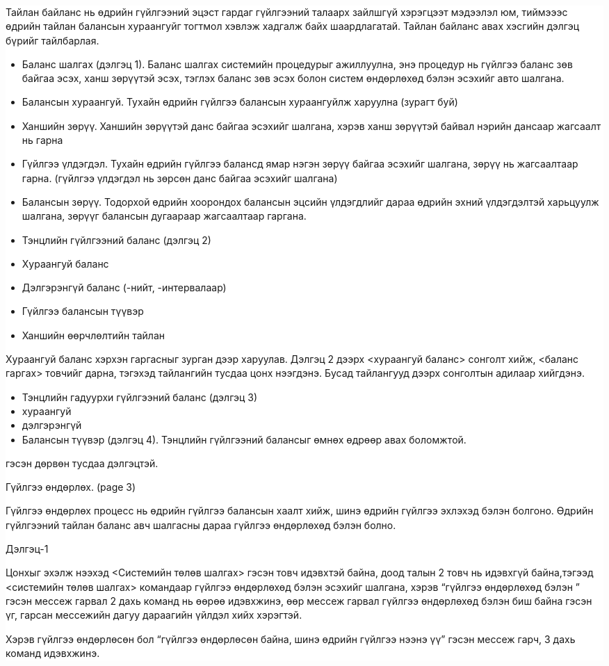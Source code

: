 Тайлан байланс нь өдрийн гүйлгээний эцэст гардаг гүйлгээний талаарх зайлшгүй хэрэгцээт мэдээлэл юм, тиймэээс өдрийн тайлан балансын хураангуйг тогтмол хэвлэж хадгалж байх шаардлагатай. Тайлан байланс авах хэсгийн дэлгэц бүрийг тайлбарлая.

- Баланс шалгах (дэлгэц 1). Баланс шалгах системийн процедурыг ажиллуулна, энэ процедур нь гүйлгээ баланс зөв байгаа эсэх, ханш зөрүүтэй эсэх, тэглэх баланс зөв эсэх болон систем өндөрлөхөд бэлэн эсэхийг авто шалгана. 



- Балансын хураангуй. Тухайн өдрийн гүйлгээ балансын хураангуйлж харуулна (зурагт буй)
- Ханшийн зөрүү. Ханшийн зөрүүтэй данс байгаа эсэхийг шалгана, хэрэв ханш зөрүүтэй байвал нэрийн дансаар жагсаалт нь гарна
- Гүйлгээ үлдэгдэл. Тухайн өдрийн гүйлгээ балансд ямар нэгэн зөрүү байгаа эсэхийг шалгана, зөрүү нь жагсаалтаар гарна. (гүйлгээ үлдэгдэл нь зөрсөн данс байгаа эсэхийг шалгана)
- Балансын зөрүү. Тодорхой өдрийн хоорондох балансын эцсийн үлдэгдлийг дараа өдрийн эхний үлдэгдэлтэй харьцуулж шалгана, зөрүүг балансын дугаараар жагсаалтаар гаргана.


- Тэнцлийн гүйлгээний баланс (дэлгэц 2)
- Хураангуй баланс
- Дэлгэрэнгүй баланс (-нийт, -интервалаар)
- Гүйлгээ балансын түүвэр
- Ханшийн өөрчлөлтийн тайлан





Хураангуй баланс хэрхэн гаргасныг зурган дээр харуулав. Дэлгэц 2 дээрх <хураангуй баланс> сонголт хийж, <баланс гаргах> товчийг дарна, тэгэхэд тайлангийн тусдаа цонх нээгдэнэ. Бусад тайлангууд дээрх сонголтын адилаар хийгдэнэ.



- Тэнцлийн гадуурхи гүйлгээний баланс (дэлгэц 3)
- хураангуй
- дэлгэрэнгүй
- Балансын түүвэр (дэлгэц 4). Тэнцлийн гүйлгээний балансыг өмнөх өдрөөр авах боломжтой.

гэсэн дөрвөн тусдаа дэлгэцтэй.







Гүйлгээ өндөрлөх. 	(page 3)

Гүйлгээ өндөрлөх процесс нь өдрийн гүйлгээ балансын хаалт хийж, шинэ өдрийн гүйлгээ эхлэхэд бэлэн болгоно. Өдрийн гүйлгээний тайлан баланс авч шалгасны дараа гүйлгээ өндөрлөхөд бэлэн болно.

Дэлгэц-1


Цонхыг эхэлж нээхэд <Системийн төлөв шалгах> гэсэн товч идэвхтэй байна, доод талын 2 товч нь идэвхгүй байна,тэгээд <системийн төлөв шалгах> командаар гүйлгээ өндөрлөхөд бэлэн эсэхийг шалгана, хэрэв “гүйлгээ өндөрлөхөд бэлэн ” гэсэн мессеж гарвал 2 дахь команд нь өөрөө идэвхжинэ, өөр мессеж гарвал гүйлгээ өндөрлөхөд бэлэн биш байна гэсэн үг, гарсан мессежийн дагуу дараагийн үйлдэл хийх хэрэгтэй. 

Хэрэв гүйлгээ өндөрлөсөн бол “гүйлгээ өндөрлөсөн байна, шинэ өдрийн гүйлгээ нээнэ үү” гэсэн мессеж гарч, 3 дахь команд идэвхжинэ.
